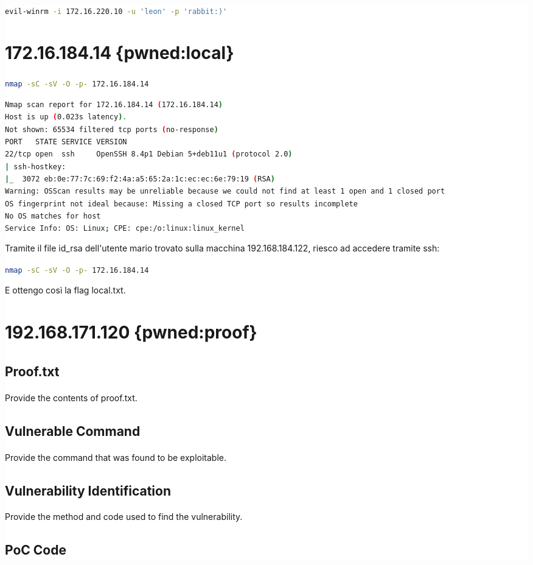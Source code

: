 ```bash
```

```bash
evil-winrm -i 172.16.220.10 -u 'leon' -p 'rabbit:)'
```
# 172.16.184.14 {pwned:local}

```bash
nmap -sC -sV -O -p- 172.16.184.14
```

```bash
Nmap scan report for 172.16.184.14 (172.16.184.14)
Host is up (0.023s latency).
Not shown: 65534 filtered tcp ports (no-response)
PORT   STATE SERVICE VERSION
22/tcp open  ssh     OpenSSH 8.4p1 Debian 5+deb11u1 (protocol 2.0)
| ssh-hostkey: 
|_  3072 eb:0e:77:7c:69:f2:4a:a5:65:2a:1c:ec:ec:6e:79:19 (RSA)
Warning: OSScan results may be unreliable because we could not find at least 1 open and 1 closed port
OS fingerprint not ideal because: Missing a closed TCP port so results incomplete
No OS matches for host
Service Info: OS: Linux; CPE: cpe:/o:linux:linux_kernel
```

Tramite il file id_rsa dell'utente mario trovato sulla macchina 192.168.184.122, riesco ad accedere tramite ssh:

```bash
nmap -sC -sV -O -p- 172.16.184.14
```

E ottengo così la flag local.txt.



# 192.168.171.120 {pwned:proof}

## Proof.txt

Provide the contents of proof.txt.

## Vulnerable Command

Provide the command that was found to be exploitable.

## Vulnerability Identification

Provide the method and code used to find the vulnerability.

## PoC Code
